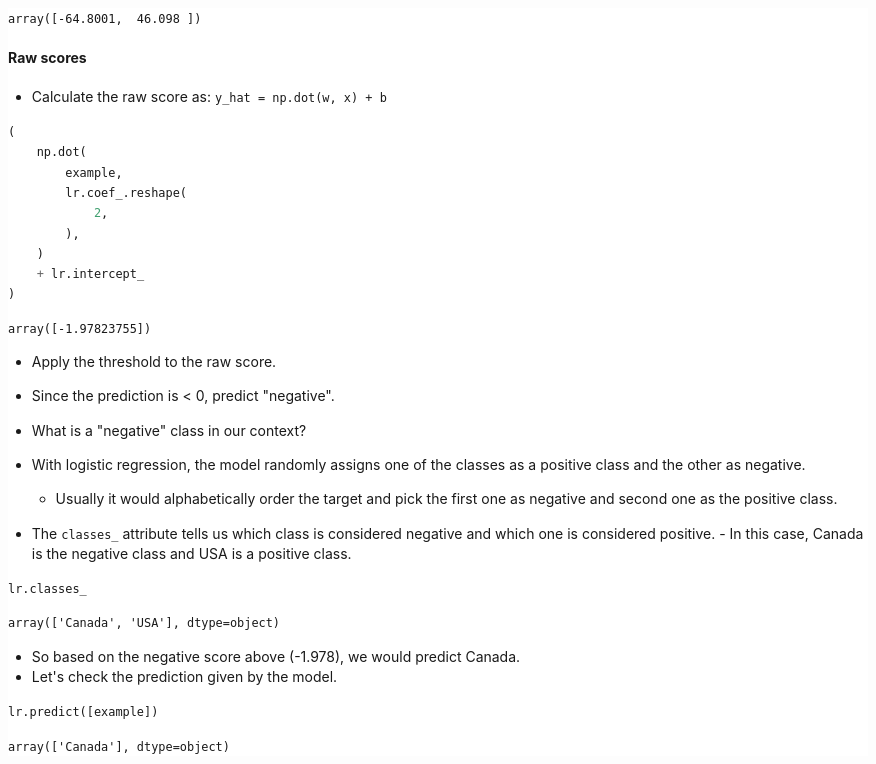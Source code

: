 
    array([-64.8001,  46.098 ])



#### Raw scores

- Calculate the raw score as: ```y_hat = np.dot(w, x) + b```


```python
(
    np.dot(
        example,
        lr.coef_.reshape(
            2,
        ),
    )
    + lr.intercept_
)
```




    array([-1.97823755])



- Apply the threshold to the raw score. 
- Since the prediction is < 0, predict "negative". 
- What is a "negative" class in our context? 
- With logistic regression, the model randomly assigns one of the classes as a positive class and the other as negative. 
    - Usually it would alphabetically order the target and pick the first one as negative and second one as the positive class. 

- The `classes_` attribute tells us which class is considered negative and which one is considered positive. - In this case, Canada is the negative class and USA is a positive class. 


```python
lr.classes_
```




    array(['Canada', 'USA'], dtype=object)



- So based on the negative score above (-1.978), we would predict Canada. 
- Let's check the prediction given by the model. 


```python
lr.predict([example])
```




    array(['Canada'], dtype=object)

